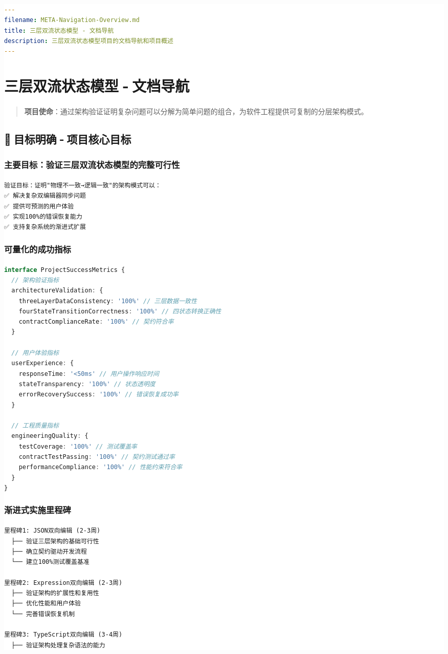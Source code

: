 ```yaml
---
filename: META-Navigation-Overview.md
title: 三层双流状态模型 - 文档导航
description: 三层双流状态模型项目的文档导航和项目概述
---
```

# 三层双流状态模型 - 文档导航

> **项目使命**：通过架构验证证明复杂问题可以分解为简单问题的组合，为软件工程提供可复制的分层架构模式。

## 🎯 目标明确 - 项目核心目标

### 主要目标：验证三层双流状态模型的完整可行性
```
验证目标：证明"物理不一致→逻辑一致"的架构模式可以：
✅ 解决复杂双编辑器同步问题
✅ 提供可预测的用户体验  
✅ 实现100%的错误恢复能力
✅ 支持复杂系统的渐进式扩展
```

### 可量化的成功指标
```typescript
interface ProjectSuccessMetrics {
  // 架构验证指标
  architectureValidation: {
    threeLayerDataConsistency: '100%' // 三层数据一致性
    fourStateTransitionCorrectness: '100%' // 四状态转换正确性
    contractComplianceRate: '100%' // 契约符合率
  }
  
  // 用户体验指标  
  userExperience: {
    responseTime: '<50ms' // 用户操作响应时间
    stateTransparency: '100%' // 状态透明度
    errorRecoverySuccess: '100%' // 错误恢复成功率
  }
  
  // 工程质量指标
  engineeringQuality: {
    testCoverage: '100%' // 测试覆盖率
    contractTestPassing: '100%' // 契约测试通过率
    performanceCompliance: '100%' // 性能约束符合率
  }
}
```

### 渐进式实施里程碑
```
里程碑1: JSON双向编辑 (2-3周)
  ├── 验证三层架构的基础可行性
  ├── 确立契约驱动开发流程
  └── 建立100%测试覆盖基准

里程碑2: Expression双向编辑 (2-3周)  
  ├── 验证架构的扩展性和复用性
  ├── 优化性能和用户体验
  └── 完善错误恢复机制

里程碑3: TypeScript双向编辑 (3-4周)
  ├── 验证架构处理复杂语法的能力
```
